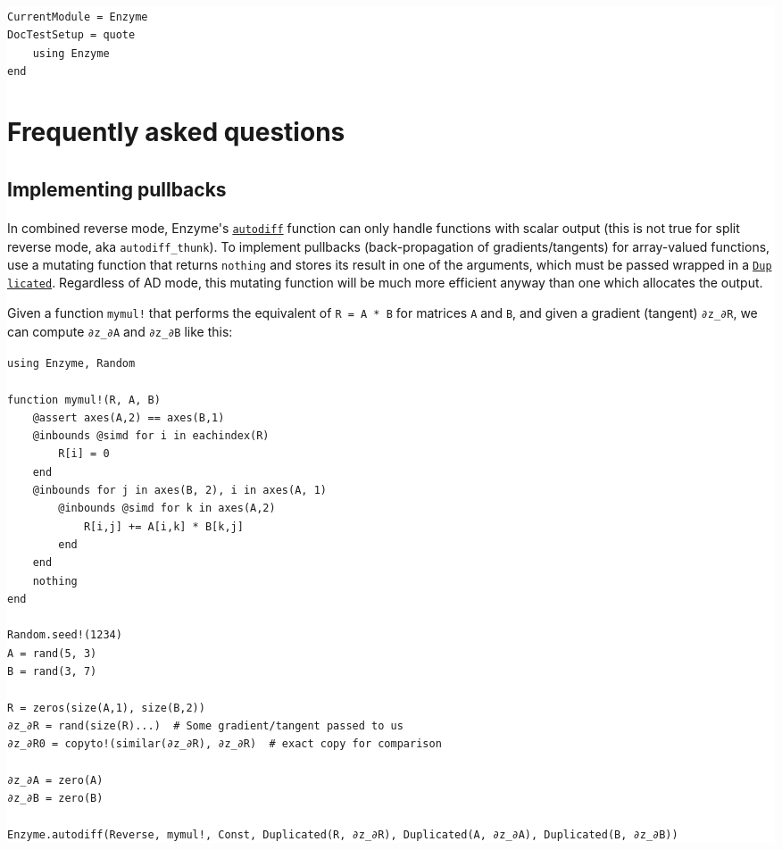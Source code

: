 ```@meta
CurrentModule = Enzyme
DocTestSetup = quote
    using Enzyme
end
```

# Frequently asked questions

## Implementing pullbacks

In combined reverse mode, Enzyme's [`autodiff`](@ref) function can only handle functions with scalar output (this is not true for split reverse mode, aka `autodiff_thunk`).
To implement pullbacks (back-propagation of gradients/tangents) for array-valued functions, use a mutating function that returns `nothing` and stores its result in one of the arguments, which must be passed wrapped in a [`Duplicated`](@ref).
Regardless of AD mode, this mutating function will be much more efficient anyway than one which allocates the output.

Given a function `mymul!` that performs the equivalent of `R = A * B` for matrices `A` and `B`, and given a gradient (tangent) `∂z_∂R`, we can compute `∂z_∂A` and `∂z_∂B` like this:

```@example pullback
using Enzyme, Random

function mymul!(R, A, B)
    @assert axes(A,2) == axes(B,1)
    @inbounds @simd for i in eachindex(R)
        R[i] = 0
    end
    @inbounds for j in axes(B, 2), i in axes(A, 1)
        @inbounds @simd for k in axes(A,2)
            R[i,j] += A[i,k] * B[k,j]
        end
    end
    nothing
end

Random.seed!(1234)
A = rand(5, 3)
B = rand(3, 7)

R = zeros(size(A,1), size(B,2))
∂z_∂R = rand(size(R)...)  # Some gradient/tangent passed to us
∂z_∂R0 = copyto!(similar(∂z_∂R), ∂z_∂R)  # exact copy for comparison

∂z_∂A = zero(A)
∂z_∂B = zero(B)

Enzyme.autodiff(Reverse, mymul!, Const, Duplicated(R, ∂z_∂R), Duplicated(A, ∂z_∂A), Duplicated(B, ∂z_∂B))
```
